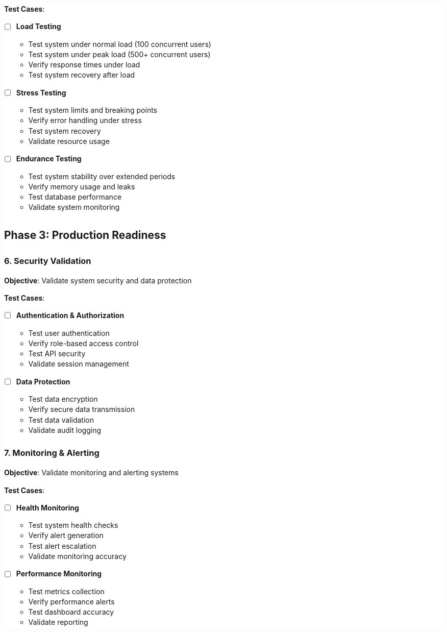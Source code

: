 **Test Cases**:
- [ ] **Load Testing**
  - Test system under normal load (100 concurrent users)
  - Test system under peak load (500+ concurrent users)
  - Verify response times under load
  - Test system recovery after load

- [ ] **Stress Testing**
  - Test system limits and breaking points
  - Verify error handling under stress
  - Test system recovery
  - Validate resource usage

- [ ] **Endurance Testing**
  - Test system stability over extended periods
  - Verify memory usage and leaks
  - Test database performance
  - Validate system monitoring

## Phase 3: Production Readiness

### 6. Security Validation
**Objective**: Validate system security and data protection

**Test Cases**:
- [ ] **Authentication & Authorization**
  - Test user authentication
  - Verify role-based access control
  - Test API security
  - Validate session management

- [ ] **Data Protection**
  - Test data encryption
  - Verify secure data transmission
  - Test data validation
  - Validate audit logging

### 7. Monitoring & Alerting
**Objective**: Validate monitoring and alerting systems

**Test Cases**:
- [ ] **Health Monitoring**
  - Test system health checks
  - Verify alert generation
  - Test alert escalation
  - Validate monitoring accuracy

- [ ] **Performance Monitoring**
  - Test metrics collection
  - Verify performance alerts
  - Test dashboard accuracy
  - Validate reporting
